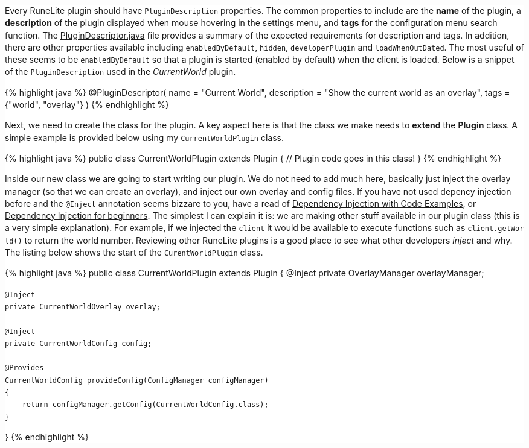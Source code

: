 Every RuneLite plugin should have `PluginDescription` properties. The common properties to include are the **name** of the plugin, a **description** of the plugin displayed when mouse hovering in the settings menu, and **tags** for the configuration menu search function. The [PluginDescriptor.java](https://github.com/runelite/runelite/blob/master/runelite-client/src/main/java/net/runelite/client/plugins/PluginDescriptor.java) file provides a summary of the expected requirements for description and tags. In addition, there are other properties available including `enabledByDefault`, `hidden`, `developerPlugin` and `loadWhenOutDated`. The most useful of these seems to be `enabledByDefault` so that a plugin is started (enabled by default) when the client is loaded. Below is a snippet of the `PluginDescription` used in the _CurrentWorld_ plugin.

{% highlight java %}
@PluginDescriptor(
        name = "Current World",
        description = "Show the current world as an overlay",
        tags = {"world", "overlay"}
)
{% endhighlight %}

Next, we need to create the class for the plugin. A key aspect here is that the class we make needs to **extend** the **Plugin** class. A simple example is provided below using my `CurrentWorldPlugin` class.

{% highlight java %}
public class CurrentWorldPlugin extends Plugin
{
    // Plugin code goes in this class!
}
{% endhighlight %}

Inside our new class we are going to start writing our plugin. We do not need to add much here, basically just inject the overlay manager (so that we can create an overlay), and inject our own overlay and config files. If you have not used depency injection before and the `@Inject` annotation seems bizzare to you, have a read of [Dependency Injection with Code Examples](https://stackify.com/dependency-injection/), or [Dependency Injection for beginners](https://medium.com/@subhash2046/dependency-injection-for-beginners-21f98b91ea7a). The simplest I can explain it is: we are making other stuff available in our plugin class (this is a very simple explanation). For example, if we injected the `client` it would be available to execute functions such as `client.getWorld()` to return the world number. Reviewing other RuneLite plugins is a good place to see what other developers _inject_ and why. The listing below shows the start of the `CurentWorldPlugin` class.

{% highlight java %}
public class CurrentWorldPlugin extends Plugin
{
    @Inject
    private OverlayManager overlayManager;

    @Inject
    private CurrentWorldOverlay overlay;

    @Inject
    private CurrentWorldConfig config;

    @Provides
    CurrentWorldConfig provideConfig(ConfigManager configManager)
    {
        return configManager.getConfig(CurrentWorldConfig.class);
    }    
}
{% endhighlight %}
